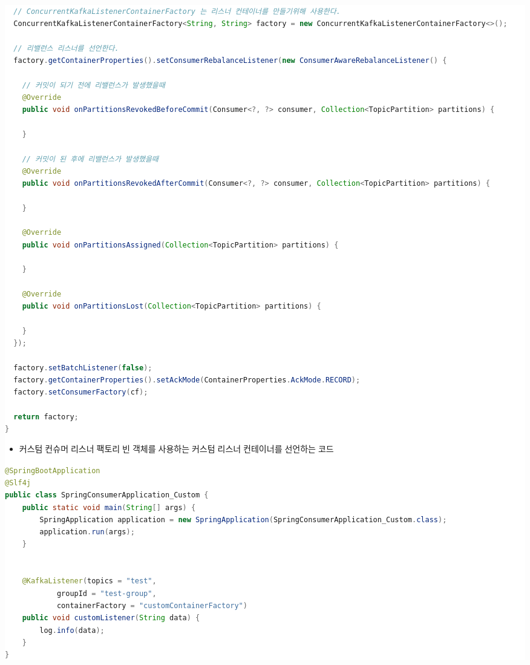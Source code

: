 ```java
  // ConcurrentKafkaListenerContainerFactory 는 리스너 컨테이너를 만들기위해 사용한다. 
  ConcurrentKafkaListenerContainerFactory<String, String> factory = new ConcurrentKafkaListenerContainerFactory<>();

  // 리밸런스 리스너를 선언한다.
  factory.getContainerProperties().setConsumerRebalanceListener(new ConsumerAwareRebalanceListener() {

    // 커밋이 되기 전에 리밸런스가 발생했을때
    @Override
    public void onPartitionsRevokedBeforeCommit(Consumer<?, ?> consumer, Collection<TopicPartition> partitions) {

    }

    // 커밋이 된 후에 리밸런스가 발생했을때
    @Override
    public void onPartitionsRevokedAfterCommit(Consumer<?, ?> consumer, Collection<TopicPartition> partitions) {

    }

    @Override
    public void onPartitionsAssigned(Collection<TopicPartition> partitions) {

    }

    @Override
    public void onPartitionsLost(Collection<TopicPartition> partitions) {

    }
  });

  factory.setBatchListener(false);
  factory.getContainerProperties().setAckMode(ContainerProperties.AckMode.RECORD);
  factory.setConsumerFactory(cf);

  return factory;
}
```

- 커스텀 컨슈머 리스너 팩토리 빈 객체를 사용하는 커스텀 리스너 컨테이너를 선언하는 코드
```java
@SpringBootApplication
@Slf4j
public class SpringConsumerApplication_Custom {
    public static void main(String[] args) {
        SpringApplication application = new SpringApplication(SpringConsumerApplication_Custom.class);
        application.run(args);
    }


    @KafkaListener(topics = "test",
            groupId = "test-group",
            containerFactory = "customContainerFactory")
    public void customListener(String data) {
        log.info(data);
    }
}
```
